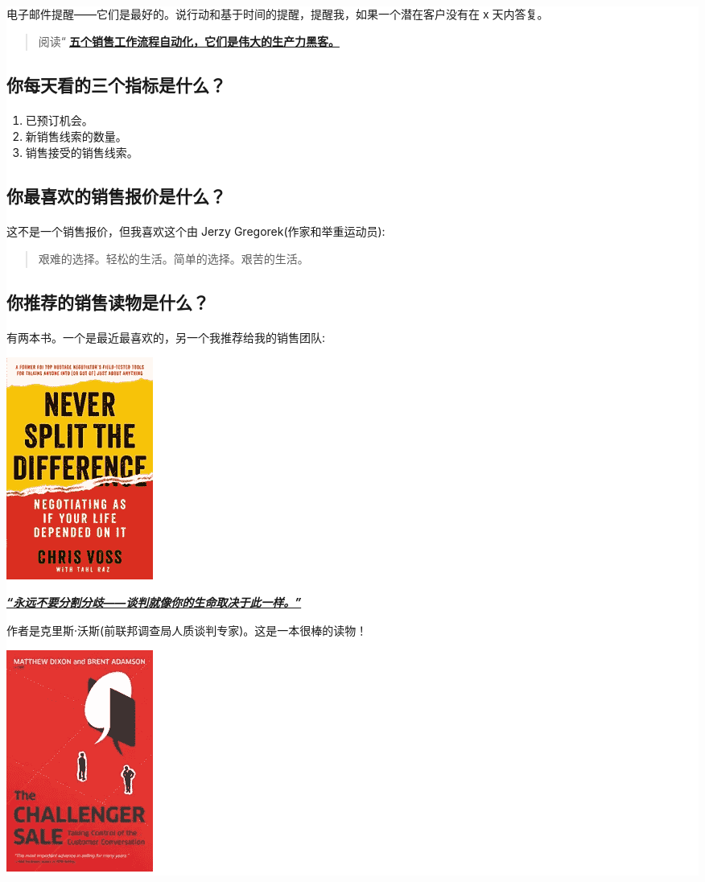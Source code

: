 电子邮件提醒——它们是最好的。说行动和基于时间的提醒，提醒我，如果一个潜在客户没有在 x 天内答复。

> 阅读“ [**五个销售工作流程自动化，它们是伟大的生产力黑客。**](https://stories.freshsales.io/6-workflow-automations-that-are-actually-awesome-productivity-hacks-c2b7347f6805)

## **你每天看的三个指标是什么？**

1.  已预订机会。
2.  新销售线索的数量。
3.  销售接受的销售线索。

## 你最喜欢的销售报价是什么？

这不是一个销售报价，但我喜欢这个由 Jerzy Gregorek(作家和举重运动员):

> 艰难的选择。轻松的生活。简单的选择。艰苦的生活。

## 你推荐的销售读物是什么？

有两本书。一个是最近最喜欢的，另一个我推荐给我的销售团队:

![](img/bc5a2aef9fcbcfeaf29a3ec1409abda8.png)

[***“永远不要分割分歧——谈判就像你的生命取决于此一样。”***](https://www.amazon.com/Never-Split-Difference-Negotiating-Depended/dp/0062407805/)

作者是克里斯·沃斯(前联邦调查局人质谈判专家)。这是一本很棒的读物！

![](img/a8c8c178ed8d31e333584ab7d9aa8a6c.png)
